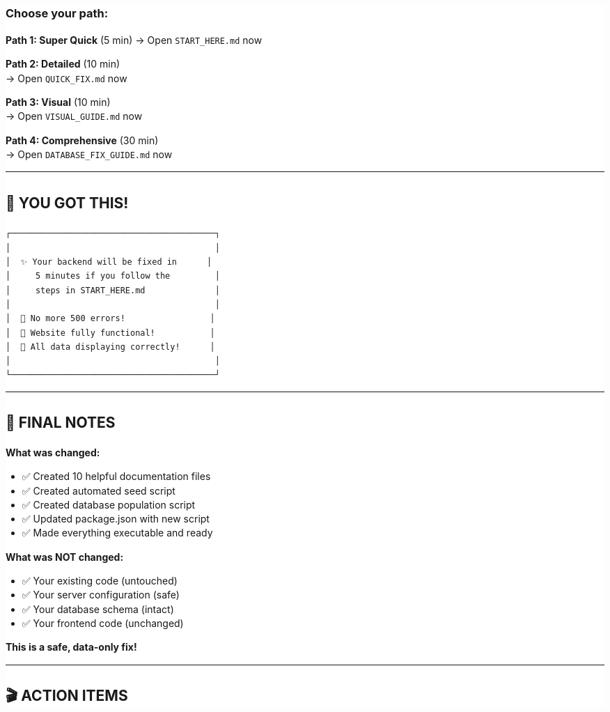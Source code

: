 ### Choose your path:

**Path 1: Super Quick** (5 min)
→ Open `START_HERE.md` now

**Path 2: Detailed** (10 min)  
→ Open `QUICK_FIX.md` now

**Path 3: Visual** (10 min)  
→ Open `VISUAL_GUIDE.md` now

**Path 4: Comprehensive** (30 min)  
→ Open `DATABASE_FIX_GUIDE.md` now

---

## 💪 YOU GOT THIS!

```
┌─────────────────────────────────────────┐
│                                         │
│  ✨ Your backend will be fixed in      │
│     5 minutes if you follow the         │
│     steps in START_HERE.md              │
│                                         │
│  🎉 No more 500 errors!                 │
│  🎉 Website fully functional!           │
│  🎉 All data displaying correctly!      │
│                                         │
└─────────────────────────────────────────┘
```

---

## 📝 FINAL NOTES

**What was changed:**
- ✅ Created 10 helpful documentation files
- ✅ Created automated seed script
- ✅ Created database population script
- ✅ Updated package.json with new script
- ✅ Made everything executable and ready

**What was NOT changed:**
- ✅ Your existing code (untouched)
- ✅ Your server configuration (safe)
- ✅ Your database schema (intact)
- ✅ Your frontend code (unchanged)

**This is a safe, data-only fix!**

---

## 🎬 ACTION ITEMS

